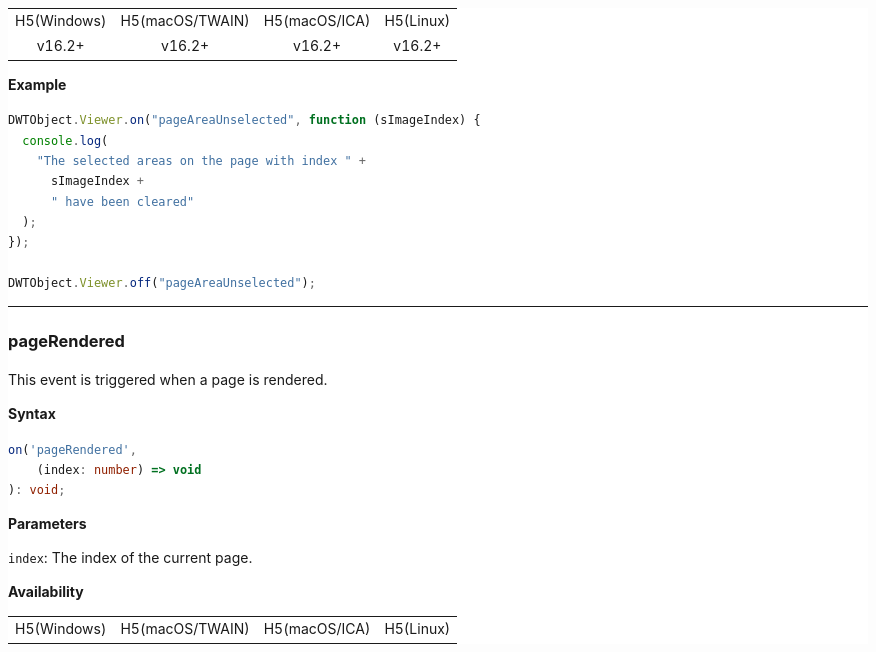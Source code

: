<div class="availability">
<table>

<tr>
<td align="center">H5(Windows)</td>
<td align="center">H5(macOS/TWAIN)</td>
<td align="center">H5(macOS/ICA)</td>
<td align="center">H5(Linux)</td>
</tr>

<tr>
<td align="center">v16.2+ </td>
<td align="center">v16.2+ </td>
<td align="center">v16.2+ </td>
<td align="center">v16.2+ </td>
</tr>

</table>
</div>

**Example**

```javascript
DWTObject.Viewer.on("pageAreaUnselected", function (sImageIndex) {
  console.log(
    "The selected areas on the page with index " +
      sImageIndex +
      " have been cleared"
  );
});

DWTObject.Viewer.off("pageAreaUnselected");
```

---

### pageRendered

This event is triggered when a page is rendered.

**Syntax**

```typescript
on('pageRendered',
    (index: number) => void
): void;
```

**Parameters**

`index`: The index of the current page.

**Availability**

<div class="availability">
<table>

<tr>
<td align="center">H5(Windows)</td>
<td align="center">H5(macOS/TWAIN)</td>
<td align="center">H5(macOS/ICA)</td>
<td align="center">H5(Linux)</td>
</tr>
